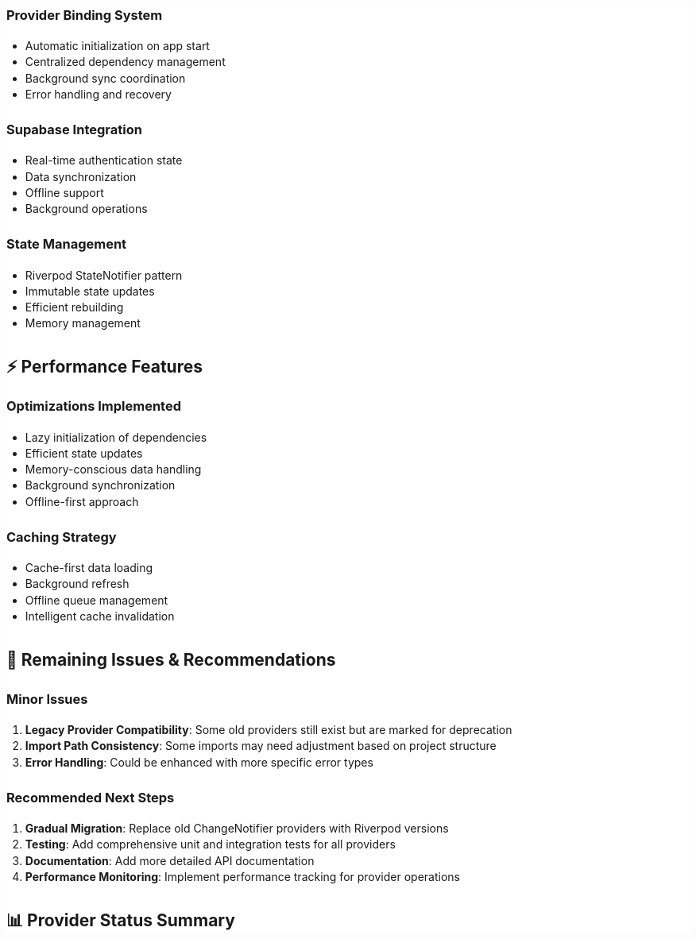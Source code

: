 ### **Provider Binding System**
- Automatic initialization on app start
- Centralized dependency management
- Background sync coordination
- Error handling and recovery

### **Supabase Integration**
- Real-time authentication state
- Data synchronization
- Offline support
- Background operations

### **State Management**
- Riverpod StateNotifier pattern
- Immutable state updates
- Efficient rebuilding
- Memory management

## ⚡ Performance Features

### **Optimizations Implemented**
- Lazy initialization of dependencies
- Efficient state updates
- Memory-conscious data handling
- Background synchronization
- Offline-first approach

### **Caching Strategy**
- Cache-first data loading
- Background refresh
- Offline queue management
- Intelligent cache invalidation

## 🚨 Remaining Issues & Recommendations

### **Minor Issues**
1. **Legacy Provider Compatibility**: Some old providers still exist but are marked for deprecation
2. **Import Path Consistency**: Some imports may need adjustment based on project structure
3. **Error Handling**: Could be enhanced with more specific error types

### **Recommended Next Steps**
1. **Gradual Migration**: Replace old ChangeNotifier providers with Riverpod versions
2. **Testing**: Add comprehensive unit and integration tests for all providers
3. **Documentation**: Add more detailed API documentation
4. **Performance Monitoring**: Implement performance tracking for provider operations

## 📊 Provider Status Summary

